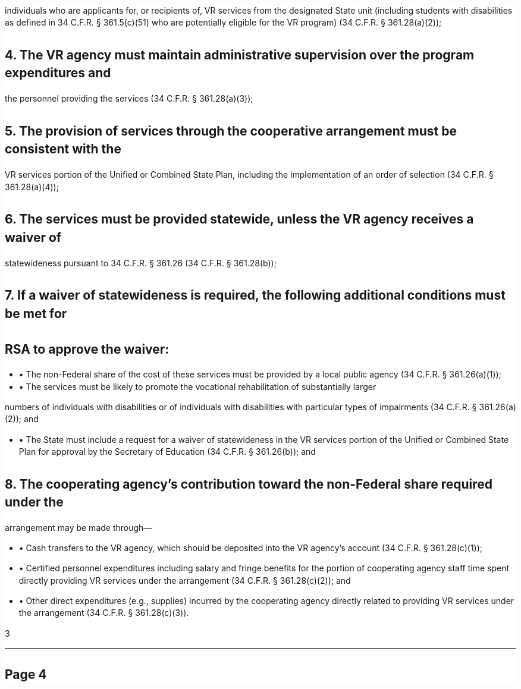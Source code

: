 individuals who are applicants for, or recipients of, VR services from the designated State
unit (including students with disabilities as defined in 34 C.F.R. § 361.5(c)(51) who are
potentially eligible for the VR program) (34 C.F.R. § 361.28(a)(2));
## 4. The VR agency must maintain administrative supervision over the program expenditures and
the personnel providing the services (34 C.F.R. § 361.28(a)(3));
## 5. The provision of services through the cooperative arrangement must be consistent with the
VR services portion of the Unified or Combined State Plan, including the implementation of
an order of selection (34 C.F.R. § 361.28(a)(4));
## 6. The services must be provided statewide, unless the VR agency receives a waiver of
statewideness pursuant to 34 C.F.R. § 361.26 (34 C.F.R. § 361.28(b));
## 7. If a waiver of statewideness is required, the following additional conditions must be met for
## RSA to approve the waiver:
- •  The non-Federal share of the cost of these services must be provided by a local public
agency (34 C.F.R. § 361.26(a)(1));
- •  The services must be likely to promote the vocational rehabilitation of substantially larger

numbers of individuals with disabilities or of individuals with disabilities with particular
types of impairments (34 C.F.R. § 361.26(a)(2)); and
- •  The State must include a request for a waiver of statewideness in the VR services portion
of the Unified or Combined State Plan for approval by the Secretary of Education
(34 C.F.R. § 361.26(b)); and
## 8. The cooperating agency’s contribution toward the non-Federal share required under the
arrangement may be made through—
- •  Cash transfers to the VR agency, which should be deposited into the VR agency’s
account (34 C.F.R. § 361.28(c)(1));
- •  Certified personnel expenditures including salary and fringe benefits for the portion of
cooperating agency staff time spent directly providing VR services under the
arrangement (34 C.F.R. § 361.28(c)(2)); and

- •  Other direct expenditures (e.g., supplies) incurred by the cooperating agency directly
related to providing VR services under the arrangement (34 C.F.R. § 361.28(c)(3)).






3




---
## Page 4
